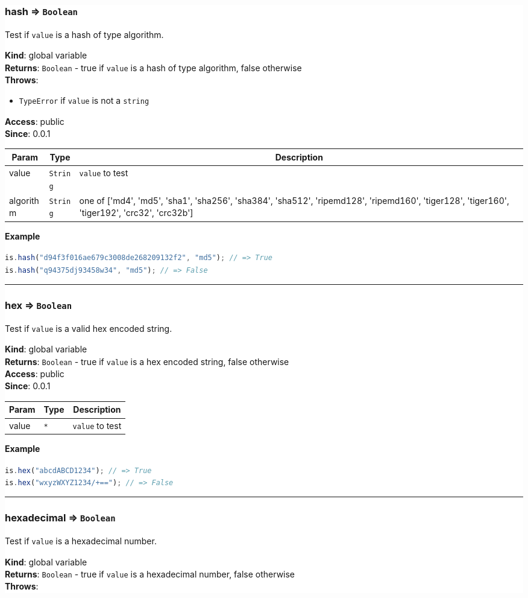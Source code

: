 <a name="hash"></a>

### hash ⇒ <code>Boolean</code>
Test if `value` is a hash of type algorithm.

**Kind**: global variable  
**Returns**: <code>Boolean</code> - true if `value` is a hash of type algorithm, false otherwise  
**Throws**:

- <code>TypeError</code> if `value` is not a `string`

**Access**: public  
**Since**: 0.0.1  

| Param | Type | Description |
| --- | --- | --- |
| value | <code>String</code> | `value` to test |
| algorithm | <code>String</code> | one of ['md4', 'md5', 'sha1', 'sha256', 'sha384', 'sha512', 'ripemd128', 'ripemd160', 'tiger128', 'tiger160', 'tiger192', 'crc32', 'crc32b'] |

**Example**  
```js
is.hash("d94f3f016ae679c3008de268209132f2", "md5"); // => True
is.hash("q94375dj93458w34", "md5"); // => False
```

* * *

<a name="hex"></a>

### hex ⇒ <code>Boolean</code>
Test if `value` is a valid hex encoded string.

**Kind**: global variable  
**Returns**: <code>Boolean</code> - true if `value` is a hex encoded string, false otherwise  
**Access**: public  
**Since**: 0.0.1  

| Param | Type | Description |
| --- | --- | --- |
| value | <code>\*</code> | `value` to test |

**Example**  
```js
is.hex("abcdABCD1234"); // => True
is.hex("wxyzWXYZ1234/+=="); // => False
```

* * *

<a name="hexadecimal"></a>

### hexadecimal ⇒ <code>Boolean</code>
Test if `value` is a hexadecimal number.

**Kind**: global variable  
**Returns**: <code>Boolean</code> - true if `value` is a hexadecimal number, false otherwise  
**Throws**:
